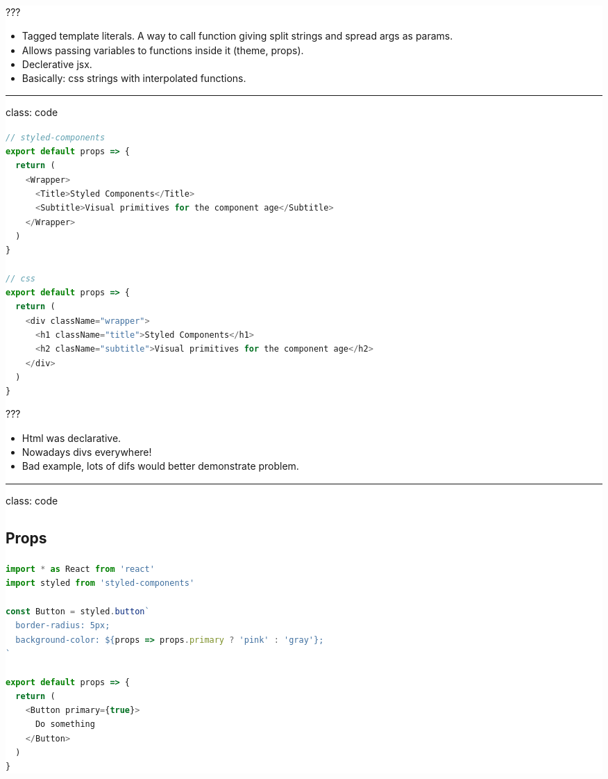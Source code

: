 ???
* Tagged template literals. A way to call function giving split strings and spread args as params.
* Allows passing variables to functions inside it (theme, props).
* Declerative jsx.
* Basically: css strings with interpolated functions.

---

class: code
```javascript
// styled-components
export default props => {
  return (
    <Wrapper>
      <Title>Styled Components</Title>
      <Subtitle>Visual primitives for the component age</Subtitle>
    </Wrapper>
  )
}

// css
export default props => {
  return (
    <div className="wrapper">
      <h1 className="title">Styled Components</h1>
      <h2 clasName="subtitle">Visual primitives for the component age</h2>
    </div>
  )
}

```

???
* Html was declarative.
* Nowadays divs everywhere!
* Bad example, lots of difs would better demonstrate problem.

---

class: code
## Props
```javascript
import * as React from 'react'
import styled from 'styled-components'

const Button = styled.button`
  border-radius: 5px;
  background-color: ${props => props.primary ? 'pink' : 'gray'};
`

export default props => {
  return (
    <Button primary={true}>
      Do something
    </Button>
  )
}
```
